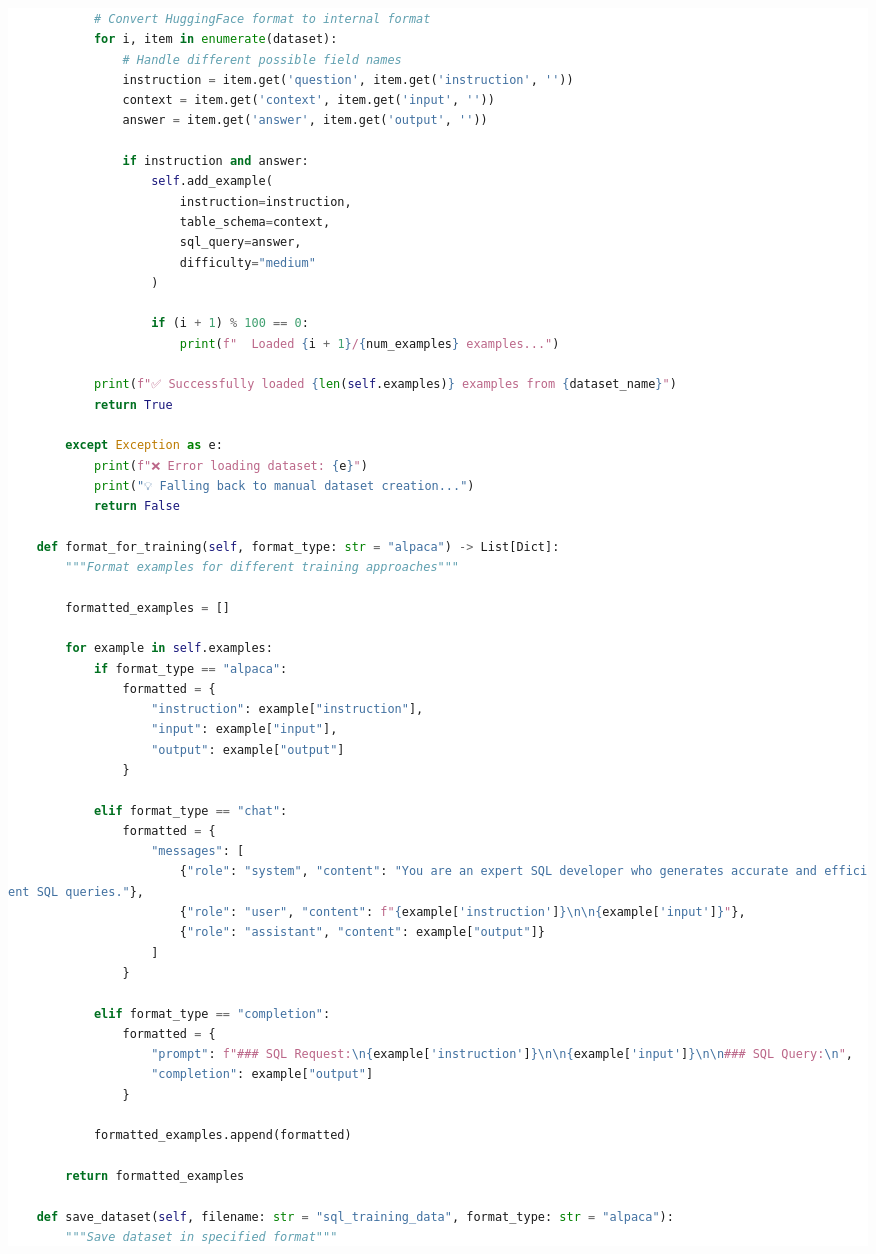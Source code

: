 ```python
            # Convert HuggingFace format to internal format
            for i, item in enumerate(dataset):
                # Handle different possible field names
                instruction = item.get('question', item.get('instruction', ''))
                context = item.get('context', item.get('input', ''))
                answer = item.get('answer', item.get('output', ''))
                
                if instruction and answer:
                    self.add_example(
                        instruction=instruction,
                        table_schema=context,
                        sql_query=answer,
                        difficulty="medium"
                    )
                    
                    if (i + 1) % 100 == 0:
                        print(f"  Loaded {i + 1}/{num_examples} examples...")
            
            print(f"✅ Successfully loaded {len(self.examples)} examples from {dataset_name}")
            return True
            
        except Exception as e:
            print(f"❌ Error loading dataset: {e}")
            print("💡 Falling back to manual dataset creation...")
            return False

    def format_for_training(self, format_type: str = "alpaca") -> List[Dict]:
        """Format examples for different training approaches"""

        formatted_examples = []

        for example in self.examples:
            if format_type == "alpaca":
                formatted = {
                    "instruction": example["instruction"],
                    "input": example["input"],
                    "output": example["output"]
                }

            elif format_type == "chat":
                formatted = {
                    "messages": [
                        {"role": "system", "content": "You are an expert SQL developer who generates accurate and efficient SQL queries."},
                        {"role": "user", "content": f"{example['instruction']}\n\n{example['input']}"},
                        {"role": "assistant", "content": example["output"]}
                    ]
                }

            elif format_type == "completion":
                formatted = {
                    "prompt": f"### SQL Request:\n{example['instruction']}\n\n{example['input']}\n\n### SQL Query:\n",
                    "completion": example["output"]
                }

            formatted_examples.append(formatted)

        return formatted_examples

    def save_dataset(self, filename: str = "sql_training_data", format_type: str = "alpaca"):
        """Save dataset in specified format"""
```